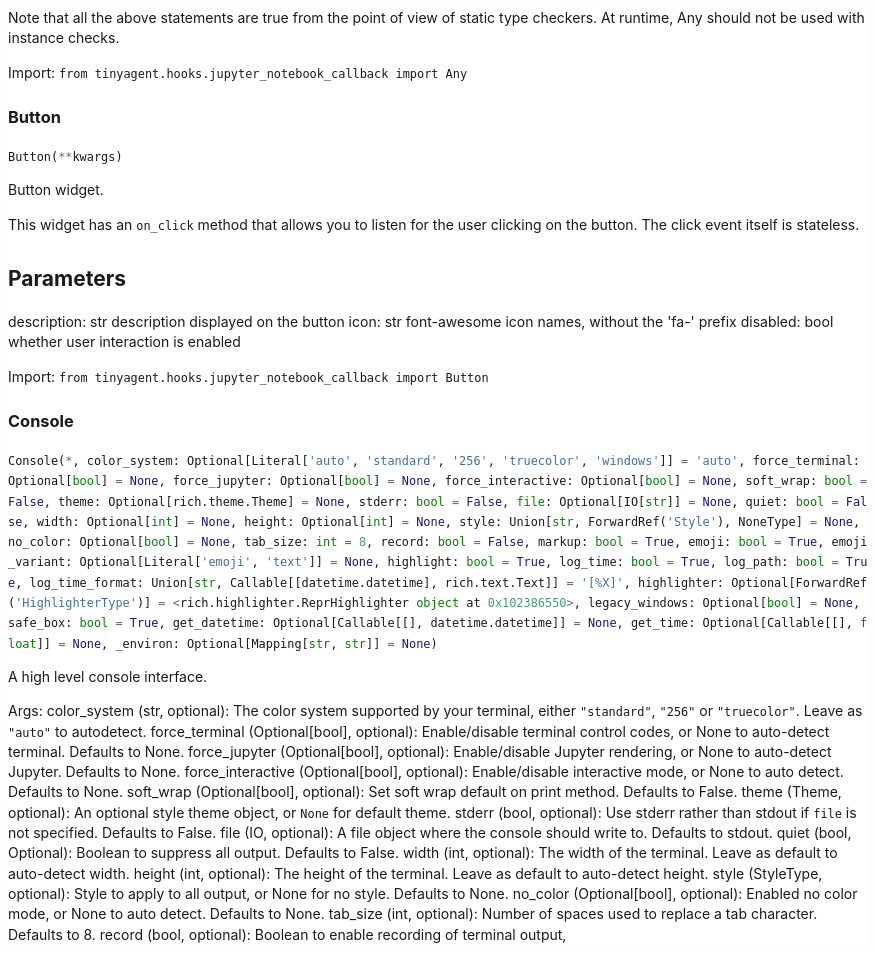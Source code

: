 Note that all the above statements are true from the point of view of
static type checkers. At runtime, Any should not be used with instance
checks.

Import: `from tinyagent.hooks.jupyter_notebook_callback import Any`

### Button

```python
Button(**kwargs)
```
Button widget.

This widget has an `on_click` method that allows you to listen for the
user clicking on the button.  The click event itself is stateless.

Parameters
----------
description: str
   description displayed on the button
icon: str
   font-awesome icon names, without the 'fa-' prefix
disabled: bool
   whether user interaction is enabled

Import: `from tinyagent.hooks.jupyter_notebook_callback import Button`

### Console

```python
Console(*, color_system: Optional[Literal['auto', 'standard', '256', 'truecolor', 'windows']] = 'auto', force_terminal: Optional[bool] = None, force_jupyter: Optional[bool] = None, force_interactive: Optional[bool] = None, soft_wrap: bool = False, theme: Optional[rich.theme.Theme] = None, stderr: bool = False, file: Optional[IO[str]] = None, quiet: bool = False, width: Optional[int] = None, height: Optional[int] = None, style: Union[str, ForwardRef('Style'), NoneType] = None, no_color: Optional[bool] = None, tab_size: int = 8, record: bool = False, markup: bool = True, emoji: bool = True, emoji_variant: Optional[Literal['emoji', 'text']] = None, highlight: bool = True, log_time: bool = True, log_path: bool = True, log_time_format: Union[str, Callable[[datetime.datetime], rich.text.Text]] = '[%X]', highlighter: Optional[ForwardRef('HighlighterType')] = <rich.highlighter.ReprHighlighter object at 0x102386550>, legacy_windows: Optional[bool] = None, safe_box: bool = True, get_datetime: Optional[Callable[[], datetime.datetime]] = None, get_time: Optional[Callable[[], float]] = None, _environ: Optional[Mapping[str, str]] = None)
```
A high level console interface.

Args:
    color_system (str, optional): The color system supported by your terminal,
        either ``"standard"``, ``"256"`` or ``"truecolor"``. Leave as ``"auto"`` to autodetect.
    force_terminal (Optional[bool], optional): Enable/disable terminal control codes, or None to auto-detect terminal. Defaults to None.
    force_jupyter (Optional[bool], optional): Enable/disable Jupyter rendering, or None to auto-detect Jupyter. Defaults to None.
    force_interactive (Optional[bool], optional): Enable/disable interactive mode, or None to auto detect. Defaults to None.
    soft_wrap (Optional[bool], optional): Set soft wrap default on print method. Defaults to False.
    theme (Theme, optional): An optional style theme object, or ``None`` for default theme.
    stderr (bool, optional): Use stderr rather than stdout if ``file`` is not specified. Defaults to False.
    file (IO, optional): A file object where the console should write to. Defaults to stdout.
    quiet (bool, Optional): Boolean to suppress all output. Defaults to False.
    width (int, optional): The width of the terminal. Leave as default to auto-detect width.
    height (int, optional): The height of the terminal. Leave as default to auto-detect height.
    style (StyleType, optional): Style to apply to all output, or None for no style. Defaults to None.
    no_color (Optional[bool], optional): Enabled no color mode, or None to auto detect. Defaults to None.
    tab_size (int, optional): Number of spaces used to replace a tab character. Defaults to 8.
    record (bool, optional): Boolean to enable recording of terminal output,